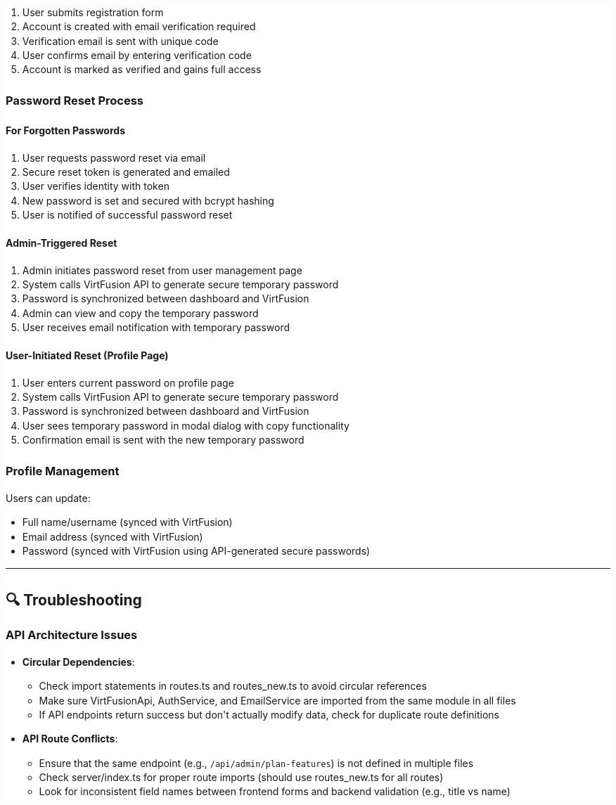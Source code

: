 1. User submits registration form
2. Account is created with email verification required
3. Verification email is sent with unique code
4. User confirms email by entering verification code
5. Account is marked as verified and gains full access

### Password Reset Process

#### For Forgotten Passwords
1. User requests password reset via email
2. Secure reset token is generated and emailed
3. User verifies identity with token
4. New password is set and secured with bcrypt hashing
5. User is notified of successful password reset

#### Admin-Triggered Reset
1. Admin initiates password reset from user management page
2. System calls VirtFusion API to generate secure temporary password
3. Password is synchronized between dashboard and VirtFusion
4. Admin can view and copy the temporary password
5. User receives email notification with temporary password

#### User-Initiated Reset (Profile Page)
1. User enters current password on profile page
2. System calls VirtFusion API to generate secure temporary password
3. Password is synchronized between dashboard and VirtFusion
4. User sees temporary password in modal dialog with copy functionality
5. Confirmation email is sent with the new temporary password

### Profile Management

Users can update:
- Full name/username (synced with VirtFusion)
- Email address (synced with VirtFusion)
- Password (synced with VirtFusion using API-generated secure passwords)

---

## 🔍 Troubleshooting

### API Architecture Issues

- **Circular Dependencies**:
  - Check import statements in routes.ts and routes_new.ts to avoid circular references
  - Make sure VirtFusionApi, AuthService, and EmailService are imported from the same module in all files
  - If API endpoints return success but don't actually modify data, check for duplicate route definitions

- **API Route Conflicts**:
  - Ensure that the same endpoint (e.g., `/api/admin/plan-features`) is not defined in multiple files
  - Check server/index.ts for proper route imports (should use routes_new.ts for all routes)
  - Look for inconsistent field names between frontend forms and backend validation (e.g., title vs name)
